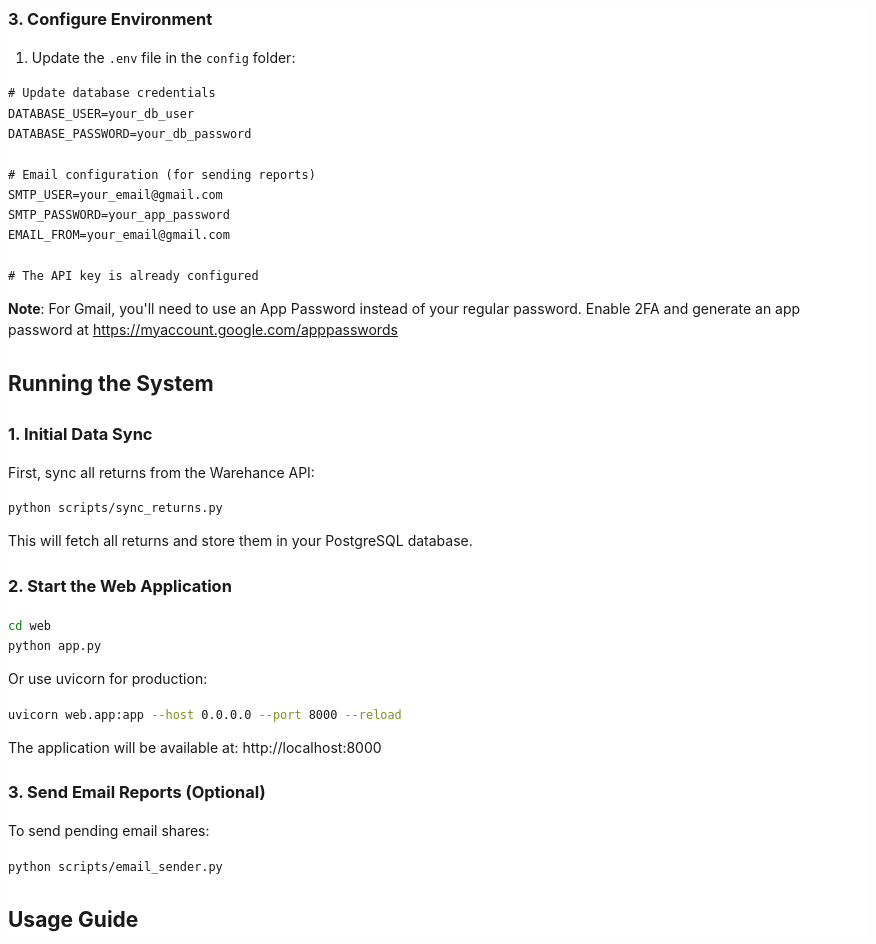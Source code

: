### 3. Configure Environment

1. Update the `.env` file in the `config` folder:

```env
# Update database credentials
DATABASE_USER=your_db_user
DATABASE_PASSWORD=your_db_password

# Email configuration (for sending reports)
SMTP_USER=your_email@gmail.com
SMTP_PASSWORD=your_app_password
EMAIL_FROM=your_email@gmail.com

# The API key is already configured
```

**Note**: For Gmail, you'll need to use an App Password instead of your regular password. Enable 2FA and generate an app password at https://myaccount.google.com/apppasswords

## Running the System

### 1. Initial Data Sync

First, sync all returns from the Warehance API:

```bash
python scripts/sync_returns.py
```

This will fetch all returns and store them in your PostgreSQL database.

### 2. Start the Web Application

```bash
cd web
python app.py
```

Or use uvicorn for production:

```bash
uvicorn web.app:app --host 0.0.0.0 --port 8000 --reload
```

The application will be available at: http://localhost:8000

### 3. Send Email Reports (Optional)

To send pending email shares:

```bash
python scripts/email_sender.py
```

## Usage Guide

